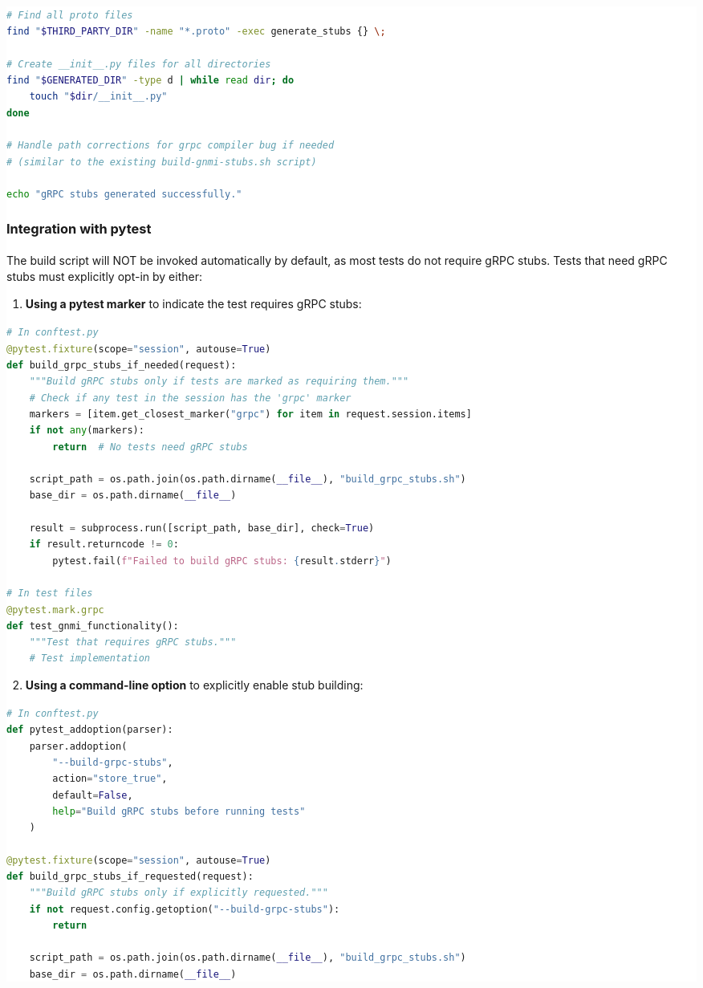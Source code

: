 ```bash
# Find all proto files
find "$THIRD_PARTY_DIR" -name "*.proto" -exec generate_stubs {} \;

# Create __init__.py files for all directories
find "$GENERATED_DIR" -type d | while read dir; do
    touch "$dir/__init__.py"
done

# Handle path corrections for grpc compiler bug if needed
# (similar to the existing build-gnmi-stubs.sh script)

echo "gRPC stubs generated successfully."
```

### Integration with pytest

The build script will NOT be invoked automatically by default, as most tests do not require gRPC stubs. Tests that need gRPC stubs must explicitly opt-in by either:

1. **Using a pytest marker** to indicate the test requires gRPC stubs:

```python
# In conftest.py
@pytest.fixture(scope="session", autouse=True)
def build_grpc_stubs_if_needed(request):
    """Build gRPC stubs only if tests are marked as requiring them."""
    # Check if any test in the session has the 'grpc' marker
    markers = [item.get_closest_marker("grpc") for item in request.session.items]
    if not any(markers):
        return  # No tests need gRPC stubs
    
    script_path = os.path.join(os.path.dirname(__file__), "build_grpc_stubs.sh")
    base_dir = os.path.dirname(__file__)

    result = subprocess.run([script_path, base_dir], check=True)
    if result.returncode != 0:
        pytest.fail(f"Failed to build gRPC stubs: {result.stderr}")

# In test files
@pytest.mark.grpc
def test_gnmi_functionality():
    """Test that requires gRPC stubs."""
    # Test implementation
```

2. **Using a command-line option** to explicitly enable stub building:

```python
# In conftest.py
def pytest_addoption(parser):
    parser.addoption(
        "--build-grpc-stubs",
        action="store_true",
        default=False,
        help="Build gRPC stubs before running tests"
    )

@pytest.fixture(scope="session", autouse=True)
def build_grpc_stubs_if_requested(request):
    """Build gRPC stubs only if explicitly requested."""
    if not request.config.getoption("--build-grpc-stubs"):
        return
    
    script_path = os.path.join(os.path.dirname(__file__), "build_grpc_stubs.sh")
    base_dir = os.path.dirname(__file__)

```